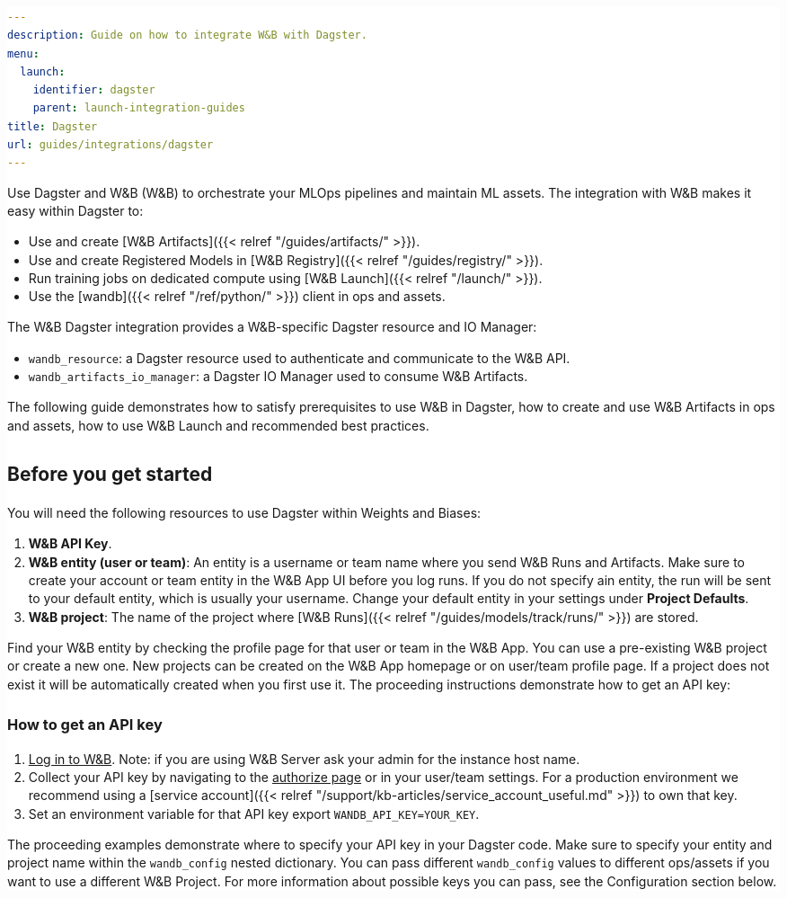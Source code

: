 ```yaml
---
description: Guide on how to integrate W&B with Dagster.
menu:
  launch:
    identifier: dagster
    parent: launch-integration-guides
title: Dagster
url: guides/integrations/dagster
---
```

Use Dagster and W&B (W&B) to orchestrate your MLOps pipelines and maintain ML assets. The integration with W&B makes it easy within Dagster to:

* Use and create [W&B Artifacts]({{< relref "/guides/artifacts/" >}}).
* Use and create Registered Models in [W&B Registry]({{< relref "/guides/registry/" >}}).
* Run training jobs on dedicated compute using [W&B Launch]({{< relref "/launch/" >}}).
* Use the [wandb]({{< relref "/ref/python/" >}}) client in ops and assets.

The W&B Dagster integration provides a W&B-specific Dagster resource and IO Manager:

* `wandb_resource`: a Dagster resource used to authenticate and communicate to the W&B API. 
* `wandb_artifacts_io_manager`: a Dagster IO Manager used to consume W&B Artifacts.

The following guide demonstrates how to satisfy prerequisites to use W&B in Dagster, how to create and use W&B Artifacts in ops and assets, how to use W&B Launch and recommended best practices.

## Before you get started
You will need the following resources to use Dagster within Weights and Biases:
1. **W&B API Key**.
2. **W&B entity (user or team)**: An entity is a username or team name where you send W&B Runs and Artifacts. Make sure to create your account or team entity in the W&B App UI before you log runs. If you do not specify ain entity, the run will be sent to your default entity, which is usually your username. Change your default entity in your settings under **Project Defaults**.
3. **W&B project**: The name of the project where [W&B Runs]({{< relref "/guides/models/track/runs/" >}}) are stored.

Find your W&B entity by checking the profile page for that user or team in the W&B App. You can use a pre-existing W&B project or create a new one. New projects can be created on the W&B App homepage or on user/team profile page. If a project does not exist it will be automatically created when you first use it. The proceeding instructions demonstrate how to get an API key: 

### How to get an API key
1. [Log in to W&B](https://wandb.ai/login). Note: if you are using W&B Server ask your admin for the instance host name.
2. Collect your API key by navigating to the [authorize page](https://wandb.ai/authorize) or in your user/team settings. For a production environment we recommend using a [service account]({{< relref "/support/kb-articles/service_account_useful.md" >}}) to own that key. 
3. Set an environment variable for that API key export `WANDB_API_KEY=YOUR_KEY`.


The proceeding examples demonstrate where to specify your API key in your Dagster code. Make sure to specify your entity and project name within the `wandb_config` nested dictionary. You can pass different `wandb_config` values to different ops/assets if you want to use a different W&B Project. For more information about possible keys you can pass, see the Configuration section below.
